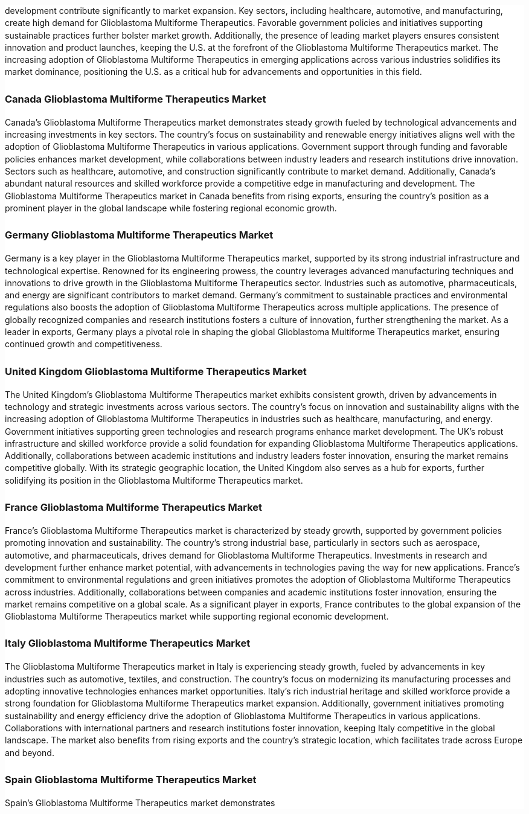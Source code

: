 development contribute significantly to market expansion. Key sectors, including healthcare, automotive, and manufacturing, create high demand for Glioblastoma Multiforme Therapeutics. Favorable government policies and initiatives supporting sustainable practices further bolster market growth. Additionally, the presence of leading market players ensures consistent innovation and product launches, keeping the U.S. at the forefront of the Glioblastoma Multiforme Therapeutics market. The increasing adoption of Glioblastoma Multiforme Therapeutics in emerging applications across various industries solidifies its market dominance, positioning the U.S. as a critical hub for advancements and opportunities in this field.</p><h3>Canada Glioblastoma Multiforme Therapeutics Market</h3><p>Canada&rsquo;s Glioblastoma Multiforme Therapeutics market demonstrates steady growth fueled by technological advancements and increasing investments in key sectors. The country&rsquo;s focus on sustainability and renewable energy initiatives aligns well with the adoption of Glioblastoma Multiforme Therapeutics in various applications. Government support through funding and favorable policies enhances market development, while collaborations between industry leaders and research institutions drive innovation. Sectors such as healthcare, automotive, and construction significantly contribute to market demand. Additionally, Canada&rsquo;s abundant natural resources and skilled workforce provide a competitive edge in manufacturing and development. The Glioblastoma Multiforme Therapeutics market in Canada benefits from rising exports, ensuring the country&rsquo;s position as a prominent player in the global landscape while fostering regional economic growth.</p><h3>Germany Glioblastoma Multiforme Therapeutics Market</h3><p>Germany is a key player in the Glioblastoma Multiforme Therapeutics market, supported by its strong industrial infrastructure and technological expertise. Renowned for its engineering prowess, the country leverages advanced manufacturing techniques and innovations to drive growth in the Glioblastoma Multiforme Therapeutics sector. Industries such as automotive, pharmaceuticals, and energy are significant contributors to market demand. Germany&rsquo;s commitment to sustainable practices and environmental regulations also boosts the adoption of Glioblastoma Multiforme Therapeutics across multiple applications. The presence of globally recognized companies and research institutions fosters a culture of innovation, further strengthening the market. As a leader in exports, Germany plays a pivotal role in shaping the global Glioblastoma Multiforme Therapeutics market, ensuring continued growth and competitiveness.</p><h3>United Kingdom Glioblastoma Multiforme Therapeutics Market</h3><p>The United Kingdom&rsquo;s Glioblastoma Multiforme Therapeutics market exhibits consistent growth, driven by advancements in technology and strategic investments across various sectors. The country&rsquo;s focus on innovation and sustainability aligns with the increasing adoption of Glioblastoma Multiforme Therapeutics in industries such as healthcare, manufacturing, and energy. Government initiatives supporting green technologies and research programs enhance market development. The UK&rsquo;s robust infrastructure and skilled workforce provide a solid foundation for expanding Glioblastoma Multiforme Therapeutics applications. Additionally, collaborations between academic institutions and industry leaders foster innovation, ensuring the market remains competitive globally. With its strategic geographic location, the United Kingdom also serves as a hub for exports, further solidifying its position in the Glioblastoma Multiforme Therapeutics market.</p><h3>France Glioblastoma Multiforme Therapeutics Market</h3><p>France&rsquo;s Glioblastoma Multiforme Therapeutics market is characterized by steady growth, supported by government policies promoting innovation and sustainability. The country&rsquo;s strong industrial base, particularly in sectors such as aerospace, automotive, and pharmaceuticals, drives demand for Glioblastoma Multiforme Therapeutics. Investments in research and development further enhance market potential, with advancements in technologies paving the way for new applications. France&rsquo;s commitment to environmental regulations and green initiatives promotes the adoption of Glioblastoma Multiforme Therapeutics across industries. Additionally, collaborations between companies and academic institutions foster innovation, ensuring the market remains competitive on a global scale. As a significant player in exports, France contributes to the global expansion of the Glioblastoma Multiforme Therapeutics market while supporting regional economic development.</p><h3>Italy Glioblastoma Multiforme Therapeutics Market</h3><p>The Glioblastoma Multiforme Therapeutics market in Italy is experiencing steady growth, fueled by advancements in key industries such as automotive, textiles, and construction. The country&rsquo;s focus on modernizing its manufacturing processes and adopting innovative technologies enhances market opportunities. Italy&rsquo;s rich industrial heritage and skilled workforce provide a strong foundation for Glioblastoma Multiforme Therapeutics market expansion. Additionally, government initiatives promoting sustainability and energy efficiency drive the adoption of Glioblastoma Multiforme Therapeutics in various applications. Collaborations with international partners and research institutions foster innovation, keeping Italy competitive in the global landscape. The market also benefits from rising exports and the country&rsquo;s strategic location, which facilitates trade across Europe and beyond.</p><h3>Spain Glioblastoma Multiforme Therapeutics Market</h3><p>Spain&rsquo;s Glioblastoma Multiforme Therapeutics market demonstrates